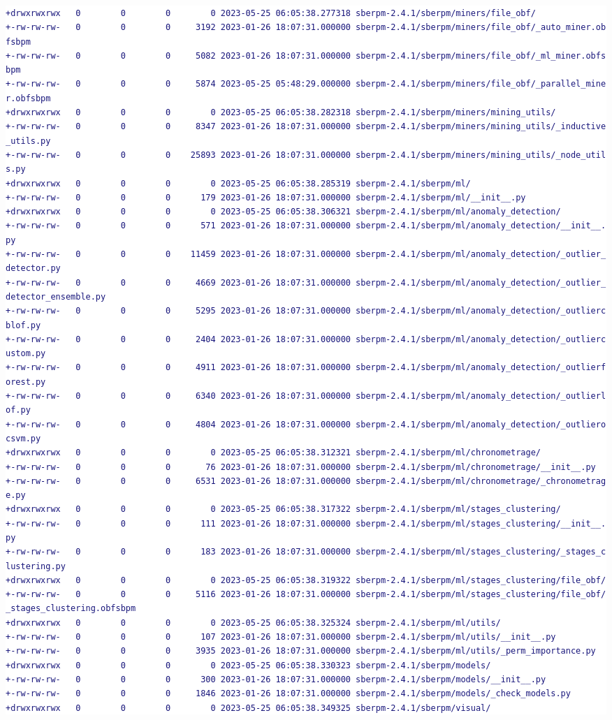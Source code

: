 ```diff
+drwxrwxrwx   0        0        0        0 2023-05-25 06:05:38.277318 sberpm-2.4.1/sberpm/miners/file_obf/
+-rw-rw-rw-   0        0        0     3192 2023-01-26 18:07:31.000000 sberpm-2.4.1/sberpm/miners/file_obf/_auto_miner.obfsbpm
+-rw-rw-rw-   0        0        0     5082 2023-01-26 18:07:31.000000 sberpm-2.4.1/sberpm/miners/file_obf/_ml_miner.obfsbpm
+-rw-rw-rw-   0        0        0     5874 2023-05-25 05:48:29.000000 sberpm-2.4.1/sberpm/miners/file_obf/_parallel_miner.obfsbpm
+drwxrwxrwx   0        0        0        0 2023-05-25 06:05:38.282318 sberpm-2.4.1/sberpm/miners/mining_utils/
+-rw-rw-rw-   0        0        0     8347 2023-01-26 18:07:31.000000 sberpm-2.4.1/sberpm/miners/mining_utils/_inductive_utils.py
+-rw-rw-rw-   0        0        0    25893 2023-01-26 18:07:31.000000 sberpm-2.4.1/sberpm/miners/mining_utils/_node_utils.py
+drwxrwxrwx   0        0        0        0 2023-05-25 06:05:38.285319 sberpm-2.4.1/sberpm/ml/
+-rw-rw-rw-   0        0        0      179 2023-01-26 18:07:31.000000 sberpm-2.4.1/sberpm/ml/__init__.py
+drwxrwxrwx   0        0        0        0 2023-05-25 06:05:38.306321 sberpm-2.4.1/sberpm/ml/anomaly_detection/
+-rw-rw-rw-   0        0        0      571 2023-01-26 18:07:31.000000 sberpm-2.4.1/sberpm/ml/anomaly_detection/__init__.py
+-rw-rw-rw-   0        0        0    11459 2023-01-26 18:07:31.000000 sberpm-2.4.1/sberpm/ml/anomaly_detection/_outlier_detector.py
+-rw-rw-rw-   0        0        0     4669 2023-01-26 18:07:31.000000 sberpm-2.4.1/sberpm/ml/anomaly_detection/_outlier_detector_ensemble.py
+-rw-rw-rw-   0        0        0     5295 2023-01-26 18:07:31.000000 sberpm-2.4.1/sberpm/ml/anomaly_detection/_outliercblof.py
+-rw-rw-rw-   0        0        0     2404 2023-01-26 18:07:31.000000 sberpm-2.4.1/sberpm/ml/anomaly_detection/_outliercustom.py
+-rw-rw-rw-   0        0        0     4911 2023-01-26 18:07:31.000000 sberpm-2.4.1/sberpm/ml/anomaly_detection/_outlierforest.py
+-rw-rw-rw-   0        0        0     6340 2023-01-26 18:07:31.000000 sberpm-2.4.1/sberpm/ml/anomaly_detection/_outlierlof.py
+-rw-rw-rw-   0        0        0     4804 2023-01-26 18:07:31.000000 sberpm-2.4.1/sberpm/ml/anomaly_detection/_outlierocsvm.py
+drwxrwxrwx   0        0        0        0 2023-05-25 06:05:38.312321 sberpm-2.4.1/sberpm/ml/chronometrage/
+-rw-rw-rw-   0        0        0       76 2023-01-26 18:07:31.000000 sberpm-2.4.1/sberpm/ml/chronometrage/__init__.py
+-rw-rw-rw-   0        0        0     6531 2023-01-26 18:07:31.000000 sberpm-2.4.1/sberpm/ml/chronometrage/_chronometrage.py
+drwxrwxrwx   0        0        0        0 2023-05-25 06:05:38.317322 sberpm-2.4.1/sberpm/ml/stages_clustering/
+-rw-rw-rw-   0        0        0      111 2023-01-26 18:07:31.000000 sberpm-2.4.1/sberpm/ml/stages_clustering/__init__.py
+-rw-rw-rw-   0        0        0      183 2023-01-26 18:07:31.000000 sberpm-2.4.1/sberpm/ml/stages_clustering/_stages_clustering.py
+drwxrwxrwx   0        0        0        0 2023-05-25 06:05:38.319322 sberpm-2.4.1/sberpm/ml/stages_clustering/file_obf/
+-rw-rw-rw-   0        0        0     5116 2023-01-26 18:07:31.000000 sberpm-2.4.1/sberpm/ml/stages_clustering/file_obf/_stages_clustering.obfsbpm
+drwxrwxrwx   0        0        0        0 2023-05-25 06:05:38.325324 sberpm-2.4.1/sberpm/ml/utils/
+-rw-rw-rw-   0        0        0      107 2023-01-26 18:07:31.000000 sberpm-2.4.1/sberpm/ml/utils/__init__.py
+-rw-rw-rw-   0        0        0     3935 2023-01-26 18:07:31.000000 sberpm-2.4.1/sberpm/ml/utils/_perm_importance.py
+drwxrwxrwx   0        0        0        0 2023-05-25 06:05:38.330323 sberpm-2.4.1/sberpm/models/
+-rw-rw-rw-   0        0        0      300 2023-01-26 18:07:31.000000 sberpm-2.4.1/sberpm/models/__init__.py
+-rw-rw-rw-   0        0        0     1846 2023-01-26 18:07:31.000000 sberpm-2.4.1/sberpm/models/_check_models.py
+drwxrwxrwx   0        0        0        0 2023-05-25 06:05:38.349325 sberpm-2.4.1/sberpm/visual/
```